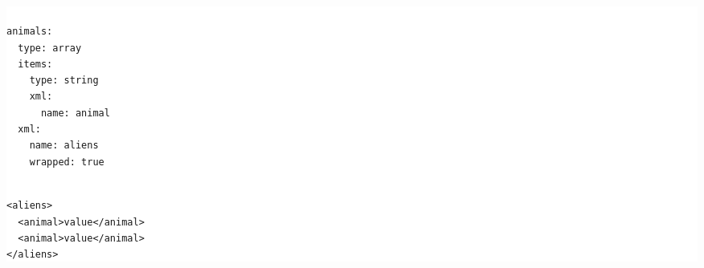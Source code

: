 ```

animals:
  type: array
  items:
    type: string
    xml:
      name: animal
  xml:
    name: aliens
    wrapped: true
```

```

<aliens>
  <animal>value</animal>
  <animal>value</animal>
</aliens>
```

